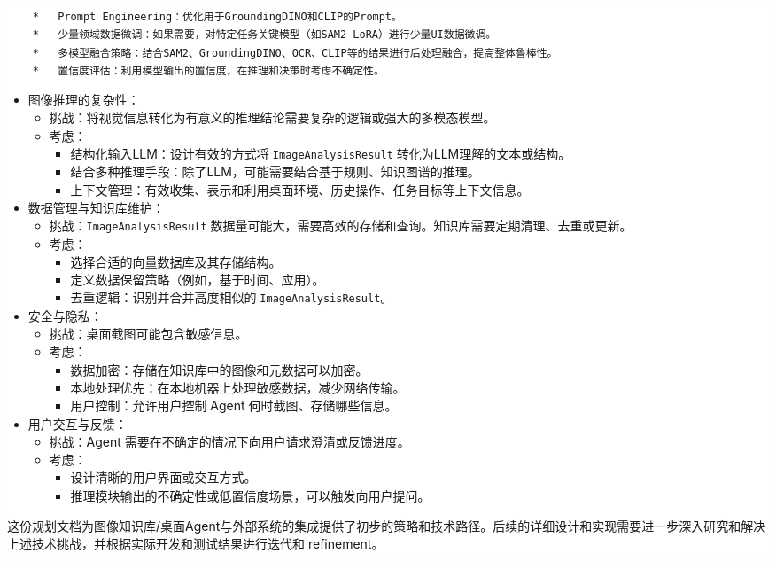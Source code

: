         *   Prompt Engineering：优化用于GroundingDINO和CLIP的Prompt。
        *   少量领域数据微调：如果需要，对特定任务关键模型（如SAM2 LoRA）进行少量UI数据微调。
        *   多模型融合策略：结合SAM2、GroundingDINO、OCR、CLIP等的结果进行后处理融合，提高整体鲁棒性。
        *   置信度评估：利用模型输出的置信度，在推理和决策时考虑不确定性。
*   图像推理的复杂性：
    *   挑战：将视觉信息转化为有意义的推理结论需要复杂的逻辑或强大的多模态模型。
    *   考虑：
        *   结构化输入LLM：设计有效的方式将 `ImageAnalysisResult` 转化为LLM理解的文本或结构。
        *   结合多种推理手段：除了LLM，可能需要结合基于规则、知识图谱的推理。
        *   上下文管理：有效收集、表示和利用桌面环境、历史操作、任务目标等上下文信息。
*   数据管理与知识库维护：
    *   挑战：`ImageAnalysisResult` 数据量可能大，需要高效的存储和查询。知识库需要定期清理、去重或更新。
    *   考虑：
        *   选择合适的向量数据库及其存储结构。
        *   定义数据保留策略（例如，基于时间、应用）。
        *   去重逻辑：识别并合并高度相似的 `ImageAnalysisResult`。
*   安全与隐私：
    *   挑战：桌面截图可能包含敏感信息。
    *   考虑：
        *   数据加密：存储在知识库中的图像和元数据可以加密。
        *   本地处理优先：在本地机器上处理敏感数据，减少网络传输。
        *   用户控制：允许用户控制 Agent 何时截图、存储哪些信息。
*   用户交互与反馈：
    *   挑战：Agent 需要在不确定的情况下向用户请求澄清或反馈进度。
    *   考虑：
        *   设计清晰的用户界面或交互方式。
        *   推理模块输出的不确定性或低置信度场景，可以触发向用户提问。

这份规划文档为图像知识库/桌面Agent与外部系统的集成提供了初步的策略和技术路径。后续的详细设计和实现需要进一步深入研究和解决上述技术挑战，并根据实际开发和测试结果进行迭代和 refinement。
